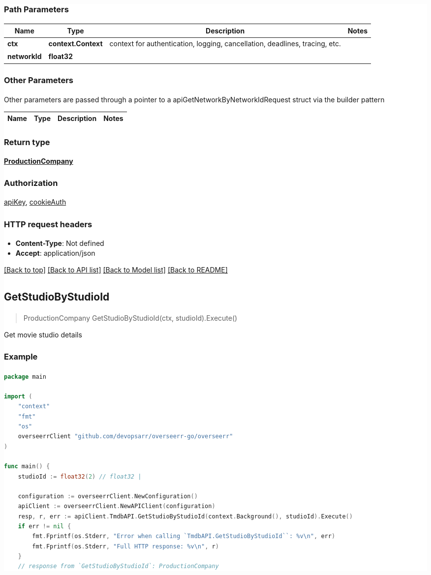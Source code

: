 ### Path Parameters


Name | Type | Description  | Notes
------------- | ------------- | ------------- | -------------
**ctx** | **context.Context** | context for authentication, logging, cancellation, deadlines, tracing, etc.
**networkId** | **float32** |  | 

### Other Parameters

Other parameters are passed through a pointer to a apiGetNetworkByNetworkIdRequest struct via the builder pattern


Name | Type | Description  | Notes
------------- | ------------- | ------------- | -------------


### Return type

[**ProductionCompany**](ProductionCompany.md)

### Authorization

[apiKey](../README.md#apiKey), [cookieAuth](../README.md#cookieAuth)

### HTTP request headers

- **Content-Type**: Not defined
- **Accept**: application/json

[[Back to top]](#) [[Back to API list]](../README.md#documentation-for-api-endpoints)
[[Back to Model list]](../README.md#documentation-for-models)
[[Back to README]](../README.md)


## GetStudioByStudioId

> ProductionCompany GetStudioByStudioId(ctx, studioId).Execute()

Get movie studio details



### Example

```go
package main

import (
	"context"
	"fmt"
	"os"
	overseerrClient "github.com/devopsarr/overseerr-go/overseerr"
)

func main() {
	studioId := float32(2) // float32 | 

	configuration := overseerrClient.NewConfiguration()
	apiClient := overseerrClient.NewAPIClient(configuration)
	resp, r, err := apiClient.TmdbAPI.GetStudioByStudioId(context.Background(), studioId).Execute()
	if err != nil {
		fmt.Fprintf(os.Stderr, "Error when calling `TmdbAPI.GetStudioByStudioId``: %v\n", err)
		fmt.Fprintf(os.Stderr, "Full HTTP response: %v\n", r)
	}
	// response from `GetStudioByStudioId`: ProductionCompany
```